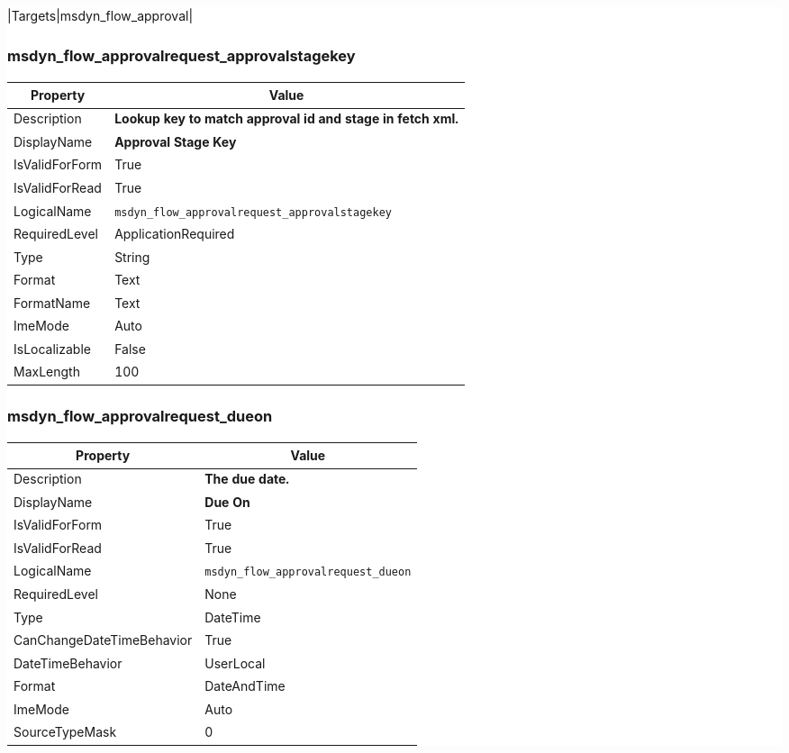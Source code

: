 |Targets|msdyn_flow_approval|

### <a name="BKMK_msdyn_flow_approvalrequest_approvalstagekey"></a> msdyn_flow_approvalrequest_approvalstagekey

|Property|Value|
|---|---|
|Description|**Lookup key to match approval id and stage in fetch xml.**|
|DisplayName|**Approval Stage Key**|
|IsValidForForm|True|
|IsValidForRead|True|
|LogicalName|`msdyn_flow_approvalrequest_approvalstagekey`|
|RequiredLevel|ApplicationRequired|
|Type|String|
|Format|Text|
|FormatName|Text|
|ImeMode|Auto|
|IsLocalizable|False|
|MaxLength|100|

### <a name="BKMK_msdyn_flow_approvalrequest_dueon"></a> msdyn_flow_approvalrequest_dueon

|Property|Value|
|---|---|
|Description|**The due date.**|
|DisplayName|**Due On**|
|IsValidForForm|True|
|IsValidForRead|True|
|LogicalName|`msdyn_flow_approvalrequest_dueon`|
|RequiredLevel|None|
|Type|DateTime|
|CanChangeDateTimeBehavior|True|
|DateTimeBehavior|UserLocal|
|Format|DateAndTime|
|ImeMode|Auto|
|SourceTypeMask|0|

